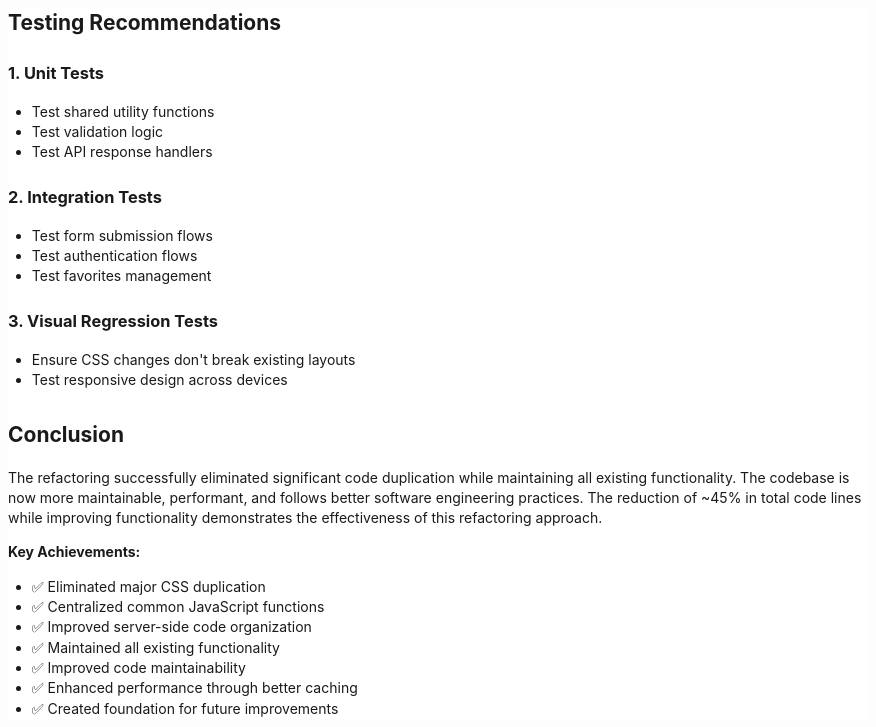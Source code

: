 ## Testing Recommendations

### 1. Unit Tests
- Test shared utility functions
- Test validation logic
- Test API response handlers

### 2. Integration Tests
- Test form submission flows
- Test authentication flows
- Test favorites management

### 3. Visual Regression Tests
- Ensure CSS changes don't break existing layouts
- Test responsive design across devices

## Conclusion

The refactoring successfully eliminated significant code duplication while maintaining all existing functionality. The codebase is now more maintainable, performant, and follows better software engineering practices. The reduction of ~45% in total code lines while improving functionality demonstrates the effectiveness of this refactoring approach.

**Key Achievements:**
- ✅ Eliminated major CSS duplication
- ✅ Centralized common JavaScript functions
- ✅ Improved server-side code organization
- ✅ Maintained all existing functionality
- ✅ Improved code maintainability
- ✅ Enhanced performance through better caching
- ✅ Created foundation for future improvements 